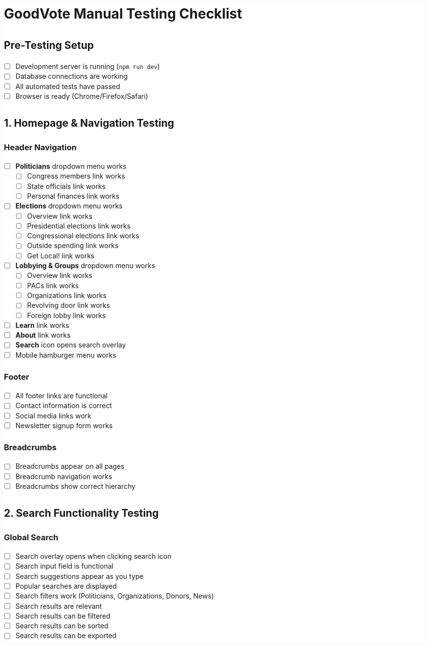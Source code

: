 # GoodVote Manual Testing Checklist

## Pre-Testing Setup
- [ ] Development server is running (`npm run dev`)
- [ ] Database connections are working
- [ ] All automated tests have passed
- [ ] Browser is ready (Chrome/Firefox/Safari)

## 1. Homepage & Navigation Testing

### Header Navigation
- [ ] **Politicians** dropdown menu works
  - [ ] Congress members link works
  - [ ] State officials link works
  - [ ] Personal finances link works
- [ ] **Elections** dropdown menu works
  - [ ] Overview link works
  - [ ] Presidential elections link works
  - [ ] Congressional elections link works
  - [ ] Outside spending link works
  - [ ] Get Local! link works
- [ ] **Lobbying & Groups** dropdown menu works
  - [ ] Overview link works
  - [ ] PACs link works
  - [ ] Organizations link works
  - [ ] Revolving door link works
  - [ ] Foreign lobby link works
- [ ] **Learn** link works
- [ ] **About** link works
- [ ] **Search** icon opens search overlay
- [ ] Mobile hamburger menu works

### Footer
- [ ] All footer links are functional
- [ ] Contact information is correct
- [ ] Social media links work
- [ ] Newsletter signup form works

### Breadcrumbs
- [ ] Breadcrumbs appear on all pages
- [ ] Breadcrumb navigation works
- [ ] Breadcrumbs show correct hierarchy

## 2. Search Functionality Testing

### Global Search
- [ ] Search overlay opens when clicking search icon
- [ ] Search input field is functional
- [ ] Search suggestions appear as you type
- [ ] Popular searches are displayed
- [ ] Search filters work (Politicians, Organizations, Donors, News)
- [ ] Search results are relevant
- [ ] Search results can be filtered
- [ ] Search results can be sorted
- [ ] Search results can be exported
